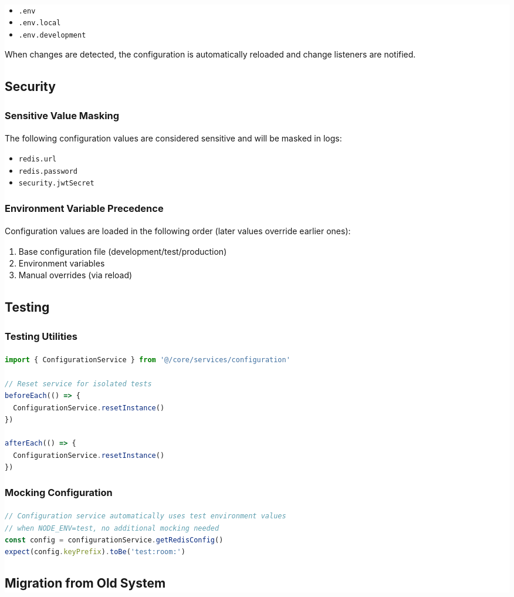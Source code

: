 - `.env`
- `.env.local`
- `.env.development`

When changes are detected, the configuration is automatically reloaded and change listeners are notified.

## Security

### Sensitive Value Masking

The following configuration values are considered sensitive and will be masked in logs:

- `redis.url`
- `redis.password`
- `security.jwtSecret`

### Environment Variable Precedence

Configuration values are loaded in the following order (later values override earlier ones):

1. Base configuration file (development/test/production)
2. Environment variables
3. Manual overrides (via reload)

## Testing

### Testing Utilities

```typescript
import { ConfigurationService } from '@/core/services/configuration'

// Reset service for isolated tests
beforeEach(() => {
  ConfigurationService.resetInstance()
})

afterEach(() => {
  ConfigurationService.resetInstance()
})
```

### Mocking Configuration

```typescript
// Configuration service automatically uses test environment values
// when NODE_ENV=test, no additional mocking needed
const config = configurationService.getRedisConfig()
expect(config.keyPrefix).toBe('test:room:')
```

## Migration from Old System
